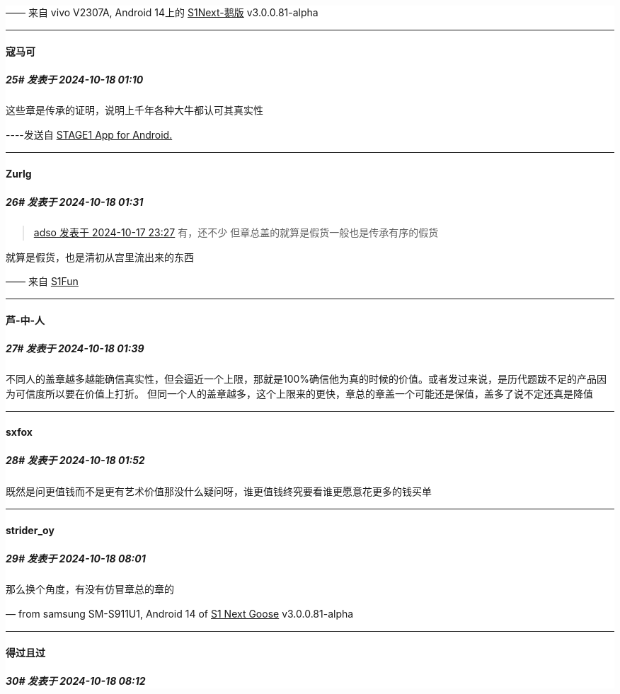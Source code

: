 —— 来自 vivo V2307A, Android 14上的 [S1Next-鹅版](https://github.com/ykrank/S1-Next/releases) v3.0.0.81-alpha

*****

####  寇马可  
##### 25#       发表于 2024-10-18 01:10

这些章是传承的证明，说明上千年各种大牛都认可其真实性

----发送自 [STAGE1 App for Android.](http://stage1.5j4m.com/?1.37)

*****

####  Zurlg  
##### 26#       发表于 2024-10-18 01:31

<blockquote><a href="httphttps://bbs.saraba1st.com/2b/forum.php?mod=redirect&amp;goto=findpost&amp;pid=66477097&amp;ptid=2203550" target="_blank">adso 发表于 2024-10-17 23:27</a>
有，还不少
但章总盖的就算是假货一般也是传承有序的假货</blockquote>
就算是假货，也是清初从宫里流出来的东西

—— 来自 [S1Fun](https://s1fun.koalcat.com)

*****

####  芦-中-人  
##### 27#       发表于 2024-10-18 01:39

不同人的盖章越多越能确信真实性，但会逼近一个上限，那就是100%确信他为真的时候的价值。或者发过来说，是历代题跋不足的产品因为可信度所以要在价值上打折。
但同一个人的盖章越多，这个上限来的更快，章总的章盖一个可能还是保值，盖多了说不定还真是降值

*****

####  sxfox  
##### 28#       发表于 2024-10-18 01:52

既然是问更值钱而不是更有艺术价值那没什么疑问呀，谁更值钱终究要看谁更愿意花更多的钱买单

*****

####  strider_oy  
##### 29#       发表于 2024-10-18 08:01

那么换个角度，有没有仿冒章总的章的

— from samsung SM-S911U1, Android 14 of [S1 Next Goose](https://pan.baidu.com/s/1mi43uRm) v3.0.0.81-alpha

*****

####  得过且过  
##### 30#       发表于 2024-10-18 08:12
